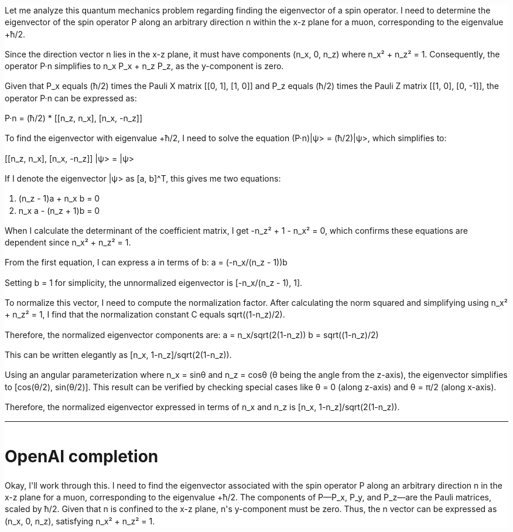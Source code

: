 Let me analyze this quantum mechanics problem regarding finding the eigenvector of a spin operator. I need to determine the eigenvector of the spin operator P along an arbitrary direction n within the x-z plane for a muon, corresponding to the eigenvalue +ħ/2.

Since the direction vector n lies in the x-z plane, it must have components (n_x, 0, n_z) where n_x² + n_z² = 1. Consequently, the operator P·n simplifies to n_x P_x + n_z P_z, as the y-component is zero.

Given that P_x equals (ħ/2) times the Pauli X matrix [[0, 1], [1, 0]] and P_z equals (ħ/2) times the Pauli Z matrix [[1, 0], [0, -1]], the operator P·n can be expressed as:

P·n = (ħ/2) * [[n_z, n_x], [n_x, -n_z]]

To find the eigenvector with eigenvalue +ħ/2, I need to solve the equation (P·n)|ψ> = (ħ/2)|ψ>, which simplifies to:

[[n_z, n_x], [n_x, -n_z]] |ψ> = |ψ>

If I denote the eigenvector |ψ> as [a, b]^T, this gives me two equations:
1) (n_z - 1)a + n_x b = 0
2) n_x a - (n_z + 1)b = 0

When I calculate the determinant of the coefficient matrix, I get -n_z² + 1 - n_x² = 0, which confirms these equations are dependent since n_x² + n_z² = 1.

From the first equation, I can express a in terms of b:
a = (-n_x/(n_z - 1))b

Setting b = 1 for simplicity, the unnormalized eigenvector is [-n_x/(n_z - 1), 1].

To normalize this vector, I need to compute the normalization factor. After calculating the norm squared and simplifying using n_x² + n_z² = 1, I find that the normalization constant C equals sqrt((1-n_z)/2).

Therefore, the normalized eigenvector components are:
a = n_x/sqrt(2(1-n_z))
b = sqrt((1-n_z)/2)

This can be written elegantly as [n_x, 1-n_z]/sqrt(2(1-n_z)).

Using an angular parameterization where n_x = sinθ and n_z = cosθ (θ being the angle from the z-axis), the eigenvector simplifies to [cos(θ/2), sin(θ/2)]. This result can be verified by checking special cases like θ = 0 (along z-axis) and θ = π/2 (along x-axis).

Therefore, the normalized eigenvector expressed in terms of n_x and n_z is [n_x, 1-n_z]/sqrt(2(1-n_z)).

---

# OpenAI completion

Okay, I'll work through this. I need to find the eigenvector associated with the spin operator P along an arbitrary direction n in the x-z plane for a muon, corresponding to the eigenvalue +ħ/2. The components of P—P_x, P_y, and P_z—are the Pauli matrices, scaled by ħ/2. Given that n is confined to the x-z plane, n's y-component must be zero. Thus, the n vector can be expressed as (n_x, 0, n_z), satisfying n_x² + n_z² = 1.
